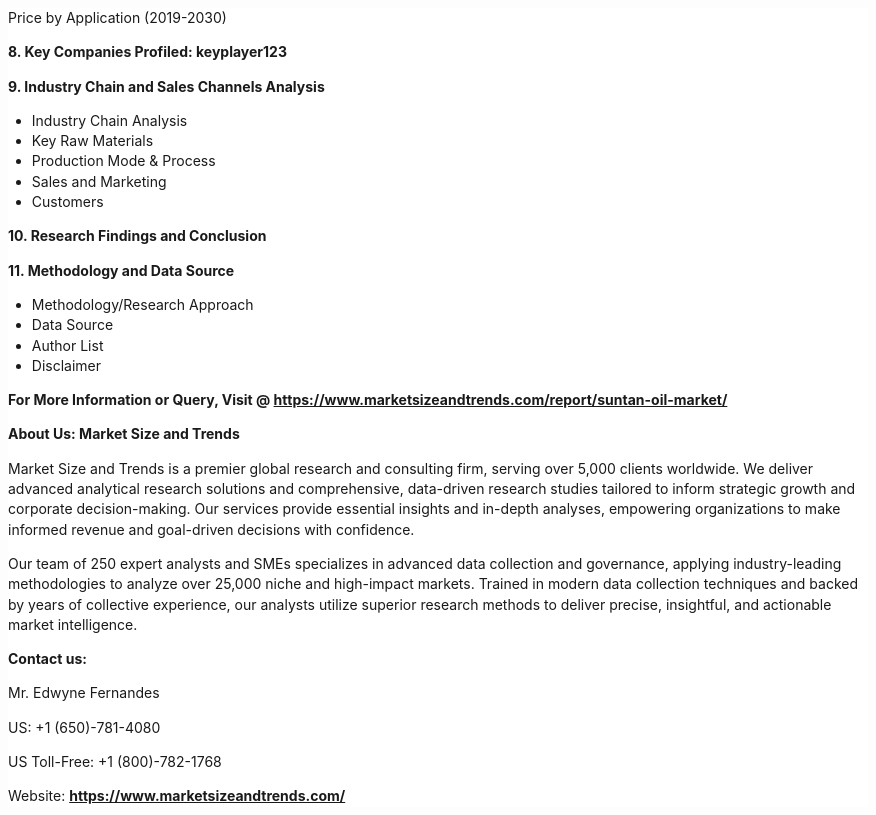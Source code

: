 Price by Application (2019-2030)</li></ul><p><strong>8. Key Companies Profiled: keyplayer123</strong></p><p><strong>9. Industry Chain and Sales Channels Analysis</strong></p><ul><li>Industry Chain Analysis</li><li>Key Raw Materials</li><li>Production Mode &amp; Process</li><li>Sales and Marketing</li><li>Customers</li></ul><p><strong>10. Research Findings and Conclusion</strong></p><p><strong>11. Methodology and Data Source</strong></p><ul><li>Methodology/Research Approach</li><li>Data Source</li><li>Author List</li><li>Disclaimer</li></ul></p><p><strong>For More Information or Query, Visit @ <a href="https://www.marketsizeandtrends.com/report/suntan-oil-market/">https://www.marketsizeandtrends.com/report/suntan-oil-market/</a></strong></p><p><strong>About Us: Market Size and Trends</strong></p><p>Market Size and Trends is a premier global research and consulting firm, serving over 5,000 clients worldwide. We deliver advanced analytical research solutions and comprehensive, data-driven research studies tailored to inform strategic growth and corporate decision-making. Our services provide essential insights and in-depth analyses, empowering organizations to make informed revenue and goal-driven decisions with confidence.</p><p>Our team of 250 expert analysts and SMEs specializes in advanced data collection and governance, applying industry-leading methodologies to analyze over 25,000 niche and high-impact markets. Trained in modern data collection techniques and backed by years of collective experience, our analysts utilize superior research methods to deliver precise, insightful, and actionable market intelligence.</p><p><strong>Contact us:</strong></p><p>Mr. Edwyne Fernandes</p><p>US: +1 (650)-781-4080</p><p>US Toll-Free: +1 (800)-782-1768</p><p>Website: <strong><a href="https://www.marketsizeandtrends.com/">https://www.marketsizeandtrends.com/</a></strong></p>
